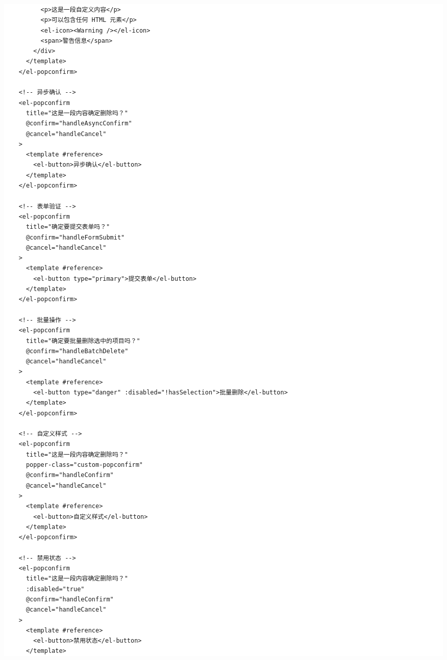 ```vue
          <p>这是一段自定义内容</p>
          <p>可以包含任何 HTML 元素</p>
          <el-icon><Warning /></el-icon>
          <span>警告信息</span>
        </div>
      </template>
    </el-popconfirm>

    <!-- 异步确认 -->
    <el-popconfirm
      title="这是一段内容确定删除吗？"
      @confirm="handleAsyncConfirm"
      @cancel="handleCancel"
    >
      <template #reference>
        <el-button>异步确认</el-button>
      </template>
    </el-popconfirm>

    <!-- 表单验证 -->
    <el-popconfirm
      title="确定要提交表单吗？"
      @confirm="handleFormSubmit"
      @cancel="handleCancel"
    >
      <template #reference>
        <el-button type="primary">提交表单</el-button>
      </template>
    </el-popconfirm>

    <!-- 批量操作 -->
    <el-popconfirm
      title="确定要批量删除选中的项目吗？"
      @confirm="handleBatchDelete"
      @cancel="handleCancel"
    >
      <template #reference>
        <el-button type="danger" :disabled="!hasSelection">批量删除</el-button>
      </template>
    </el-popconfirm>

    <!-- 自定义样式 -->
    <el-popconfirm
      title="这是一段内容确定删除吗？"
      popper-class="custom-popconfirm"
      @confirm="handleConfirm"
      @cancel="handleCancel"
    >
      <template #reference>
        <el-button>自定义样式</el-button>
      </template>
    </el-popconfirm>

    <!-- 禁用状态 -->
    <el-popconfirm
      title="这是一段内容确定删除吗？"
      :disabled="true"
      @confirm="handleConfirm"
      @cancel="handleCancel"
    >
      <template #reference>
        <el-button>禁用状态</el-button>
      </template>
```